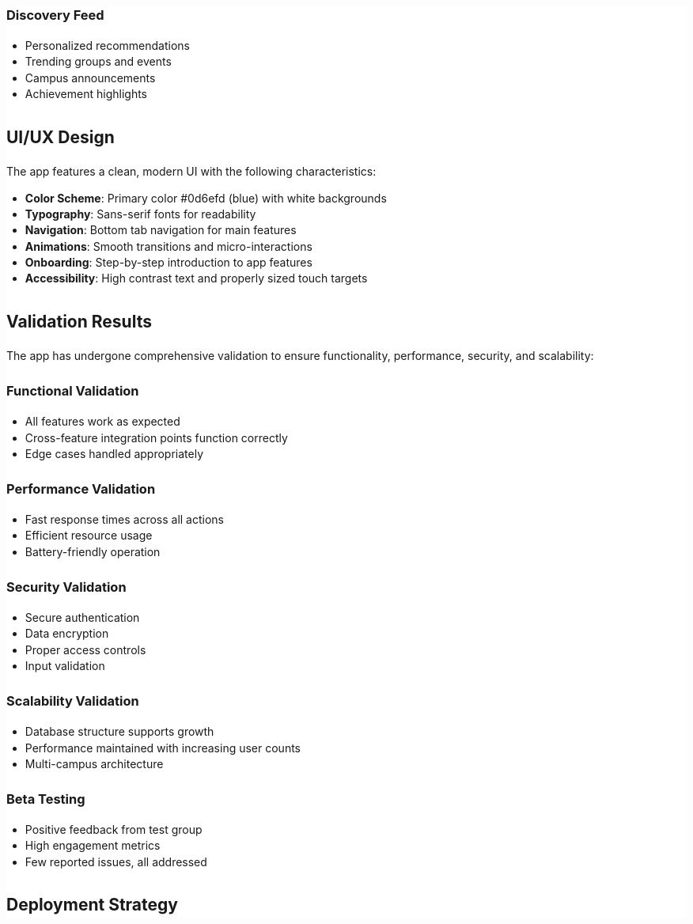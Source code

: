 ### Discovery Feed
- Personalized recommendations
- Trending groups and events
- Campus announcements
- Achievement highlights

## UI/UX Design

The app features a clean, modern UI with the following characteristics:

- **Color Scheme**: Primary color #0d6efd (blue) with white backgrounds
- **Typography**: Sans-serif fonts for readability
- **Navigation**: Bottom tab navigation for main features
- **Animations**: Smooth transitions and micro-interactions
- **Onboarding**: Step-by-step introduction to app features
- **Accessibility**: High contrast text and properly sized touch targets

## Validation Results

The app has undergone comprehensive validation to ensure functionality, performance, security, and scalability:

### Functional Validation
- All features work as expected
- Cross-feature integration points function correctly
- Edge cases handled appropriately

### Performance Validation
- Fast response times across all actions
- Efficient resource usage
- Battery-friendly operation

### Security Validation
- Secure authentication
- Data encryption
- Proper access controls
- Input validation

### Scalability Validation
- Database structure supports growth
- Performance maintained with increasing user counts
- Multi-campus architecture

### Beta Testing
- Positive feedback from test group
- High engagement metrics
- Few reported issues, all addressed

## Deployment Strategy
